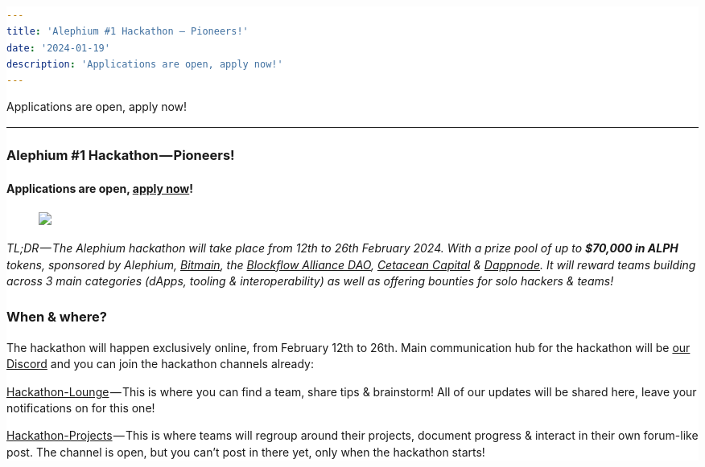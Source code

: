 ```yaml
---
title: 'Alephium #1 Hackathon — Pioneers!'
date: '2024-01-19'
description: 'Applications are open, apply now!'
---
```


Applications are open, apply now!

---

### Alephium \#1 Hackathon — Pioneers!

#### Applications are open, <a href="https://docs.google.com/forms/d/e/1FAIpQLSdDsa1CwJeg-fxrWb1gVWefP4iJoNoZwNe0PNwk94GqmcMkHg/viewform?usp=sharing" class="markup--anchor markup--h4-anchor" data-href="https://docs.google.com/forms/d/e/1FAIpQLSdDsa1CwJeg-fxrWb1gVWefP4iJoNoZwNe0PNwk94GqmcMkHg/viewform?usp=sharing" rel="noopener" target="_blank">apply now</a>!

<figure id="96f5" class="graf graf--figure graf-after--h4">
<img src="https://cdn-images-1.medium.com/max/800/0*1lyTPZ-GmdKnAz4i" class="graf-image" data-image-id="0*1lyTPZ-GmdKnAz4i" data-width="1600" data-height="900" data-is-featured="true" />
</figure>

_TL;DR — The Alephium hackathon will take place from 12th to 26th February 2024. With a prize pool of up to_ **_\$70,000 in ALPH_** _tokens, sponsored by Alephium,_ <a href="https://www.bitmain.com/" class="markup--anchor markup--p-anchor" data-href="https://www.bitmain.com/" rel="noopener" target="_blank"><em>Bitmain</em></a>_, the_ <a href="https://twitter.com/Blockflow_DAO" class="markup--anchor markup--p-anchor" data-href="https://twitter.com/Blockflow_DAO" rel="noopener" target="_blank"><em>Blockflow Alliance DAO</em></a>_,_ <a href="https://cetacean.capital/" class="markup--anchor markup--p-anchor" data-href="https://cetacean.capital/" rel="noopener" target="_blank"><em>Cetacean Capital</em></a> _&_ <a href="https://dappnode.com/" class="markup--anchor markup--p-anchor" data-href="https://dappnode.com/" rel="noopener" target="_blank"><em>Dappnode</em></a>_. It will reward teams building across 3 main categories (dApps, tooling & interoperability) as well as offering bounties for solo hackers & teams!_

### When & where?

The hackathon will happen exclusively online, from February 12th to 26th. Main communication hub for the hackathon will be <a href="http://www.alephium.org/discord" class="markup--anchor markup--p-anchor" data-href="http://www.alephium.org/discord" rel="noopener noreferrer noopener" target="_blank">our Discord</a> and you can join the hackathon channels already:

<a href="https://discord.com/channels/747741246667227157/1070646731106172928" class="markup--anchor markup--p-anchor" data-href="https://discord.com/channels/747741246667227157/1070646731106172928" rel="noopener noreferrer noopener" target="_blank">Hackathon-Lounge</a> — ⁠This is where you can find a team, share tips & brainstorm! All of our updates will be shared here, leave your notifications on for this one!

<a href="https://discord.com/channels/747741246667227157/1203001780703727626" class="markup--anchor markup--p-anchor" data-href="https://discord.com/channels/747741246667227157/1203001780703727626" rel="noopener noreferrer noopener" target="_blank">Hackathon-Projects</a> — This is where teams will regroup around their projects, document progress & interact in their own forum-like post. The channel is open, but you can’t post in there yet, only when the hackathon starts!
